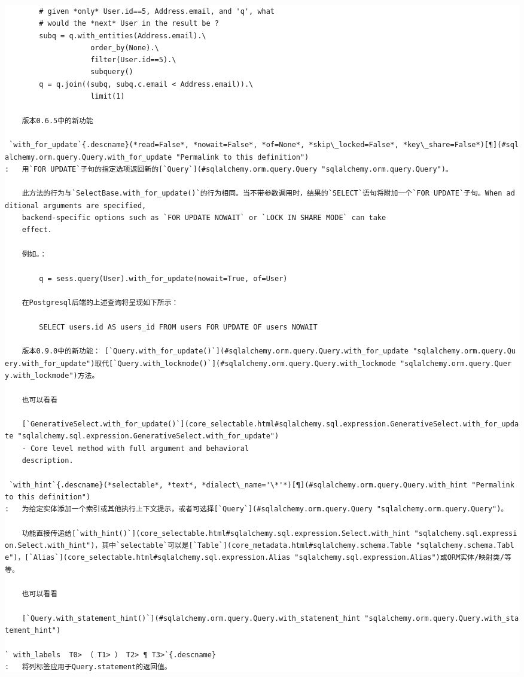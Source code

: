             # given *only* User.id==5, Address.email, and 'q', what
            # would the *next* User in the result be ?
            subq = q.with_entities(Address.email).\
                        order_by(None).\
                        filter(User.id==5).\
                        subquery()
            q = q.join((subq, subq.c.email < Address.email)).\
                        limit(1)

        版本0.6.5中的新功能

     `with_for_update`{.descname}(*read=False*, *nowait=False*, *of=None*, *skip\_locked=False*, *key\_share=False*)[¶](#sqlalchemy.orm.query.Query.with_for_update "Permalink to this definition")
    :   用`FOR UPDATE`子句的指定选项返回新的[`Query`](#sqlalchemy.orm.query.Query "sqlalchemy.orm.query.Query")。

        此方法的行为与`SelectBase.with_for_update()`的行为相同。当不带参数调用时，结果的`SELECT`语句将附加一个`FOR UPDATE`子句。When additional arguments are specified,
        backend-specific options such as `FOR UPDATE NOWAIT` or `LOCK IN SHARE MODE` can take
        effect.

        例如。：

            q = sess.query(User).with_for_update(nowait=True, of=User)

        在Postgresql后端的上述查询将呈现如下所示：

            SELECT users.id AS users_id FROM users FOR UPDATE OF users NOWAIT

        版本0.9.0中的新功能： [`Query.with_for_update()`](#sqlalchemy.orm.query.Query.with_for_update "sqlalchemy.orm.query.Query.with_for_update")取代[`Query.with_lockmode()`](#sqlalchemy.orm.query.Query.with_lockmode "sqlalchemy.orm.query.Query.with_lockmode")方法。

        也可以看看

        [`GenerativeSelect.with_for_update()`](core_selectable.html#sqlalchemy.sql.expression.GenerativeSelect.with_for_update "sqlalchemy.sql.expression.GenerativeSelect.with_for_update")
        - Core level method with full argument and behavioral
        description.

     `with_hint`{.descname}(*selectable*, *text*, *dialect\_name='\*'*)[¶](#sqlalchemy.orm.query.Query.with_hint "Permalink to this definition")
    :   为给定实体添加一个索引或其他执行上下文提示，或者可选择[`Query`](#sqlalchemy.orm.query.Query "sqlalchemy.orm.query.Query")。

        功能直接传递给[`with_hint()`](core_selectable.html#sqlalchemy.sql.expression.Select.with_hint "sqlalchemy.sql.expression.Select.with_hint")，其中`selectable`可以是[`Table`](core_metadata.html#sqlalchemy.schema.Table "sqlalchemy.schema.Table")，[`Alias`](core_selectable.html#sqlalchemy.sql.expression.Alias "sqlalchemy.sql.expression.Alias")或ORM实体/映射类/等等。

        也可以看看

        [`Query.with_statement_hint()`](#sqlalchemy.orm.query.Query.with_statement_hint "sqlalchemy.orm.query.Query.with_statement_hint")

    ` with_labels  T0> （ T1> ） T2> ¶ T3>`{.descname}
    :   将列标签应用于Query.statement的返回值。

